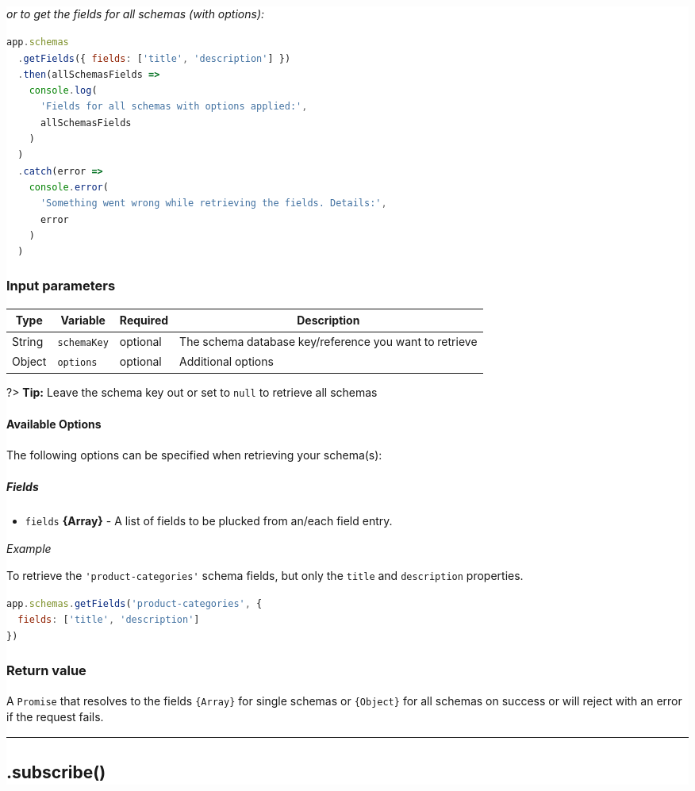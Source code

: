 _or to get the fields for all schemas (with options):_

```javascript
app.schemas
  .getFields({ fields: ['title', 'description'] })
  .then(allSchemasFields =>
    console.log(
      'Fields for all schemas with options applied:',
      allSchemasFields
    )
  )
  .catch(error =>
    console.error(
      'Something went wrong while retrieving the fields. Details:',
      error
    )
  )
```

### Input parameters

| Type   | Variable    | Required | Description                                            |
| ------ | ----------- | -------- | ------------------------------------------------------ |
| String | `schemaKey` | optional | The schema database key/reference you want to retrieve |
| Object | `options`   | optional | Additional options                                     |

?> **Tip:** Leave the schema key out or set to `null` to retrieve all schemas

#### Available Options

The following options can be specified when retrieving your schema(s):

##### Fields

- `fields` **{Array}** - A list of fields to be plucked from an/each field entry.

_Example_

To retrieve the `'product-categories'` schema fields, but only the `title` and `description` properties.

```javascript
app.schemas.getFields('product-categories', {
  fields: ['title', 'description']
})
```

### Return value

A `Promise` that resolves to the fields `{Array}` for single schemas or `{Object}` for all schemas on success or will reject with an error if the request fails.

---

## .subscribe()
